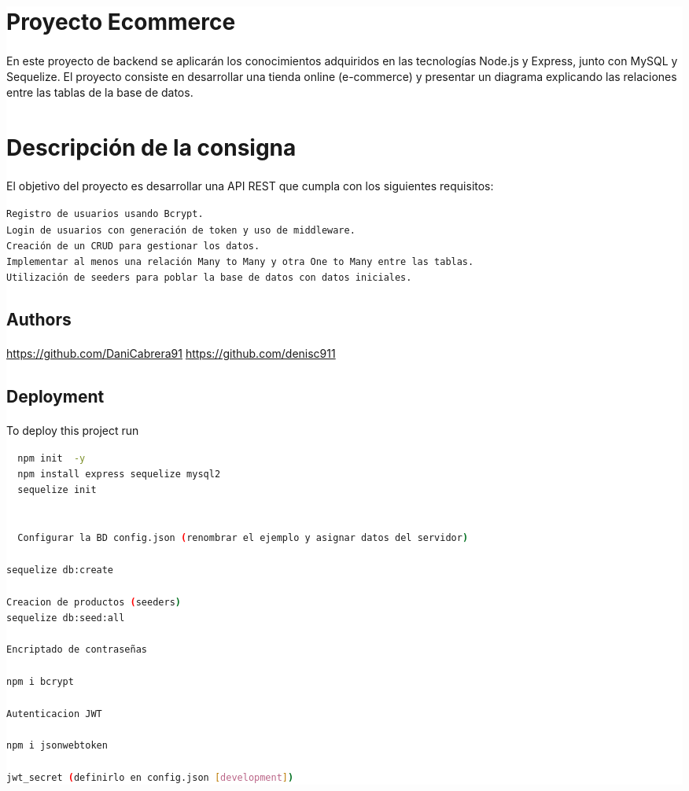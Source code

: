 
# Proyecto Ecommerce

En este proyecto de backend se aplicarán los conocimientos adquiridos en las tecnologías Node.js y Express, junto con MySQL y Sequelize. El proyecto consiste en desarrollar una tienda online (e-commerce) y presentar un diagrama explicando las relaciones entre las tablas de la base de datos.

# Descripción de la consigna


El objetivo del proyecto es desarrollar una API REST que cumpla con los siguientes requisitos:

    Registro de usuarios usando Bcrypt.
    Login de usuarios con generación de token y uso de middleware.
    Creación de un CRUD para gestionar los datos.
    Implementar al menos una relación Many to Many y otra One to Many entre las tablas.
    Utilización de seeders para poblar la base de datos con datos iniciales.
## Authors
https://github.com/DaniCabrera91
https://github.com/denisc911

## Deployment

To deploy this project run

```bash
  npm init  -y
  npm install express sequelize mysql2
  sequelize init


  Configurar la BD config.json (renombrar el ejemplo y asignar datos del servidor)

sequelize db:create

Creacion de productos (seeders)
sequelize db:seed:all

Encriptado de contraseñas

npm i bcrypt

Autenticacion JWT

npm i jsonwebtoken

jwt_secret (definirlo en config.json [development])

```

